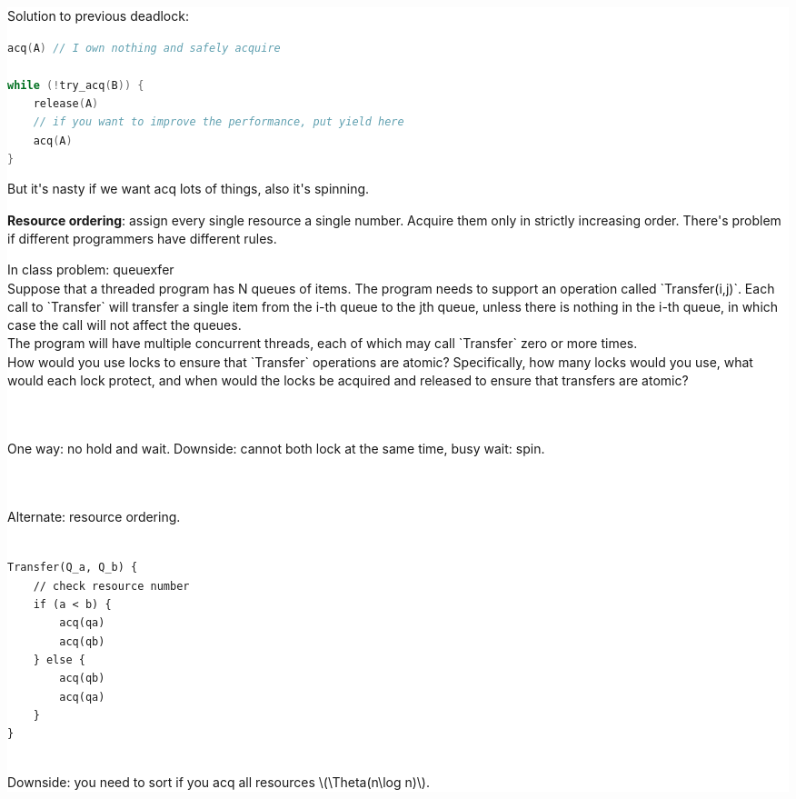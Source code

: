 Solution to previous deadlock:

```c++
acq(A) // I own nothing and safely acquire

while (!try_acq(B)) {
    release(A)
    // if you want to improve the performance, put yield here
    acq(A)
}
```

But it's nasty if we want acq lots of things, also it's spinning.

**Resource ordering**: assign every single resource a single number. Acquire them only in strictly increasing order. There's problem if different programmers have different rules.
<div class='ex'>
<div class="ex-title">
In class problem: queuexfer
</div>

<div class='ex-content'>
Suppose that a threaded program has N queues of items. The program needs to support an operation called `Transfer(i,j)`. Each call to `Transfer` will transfer a single item from the i-th queue to the jth queue,
unless there is nothing in the i-th queue, in which case the call will not affect the queues.
<br>The program will have multiple concurrent threads, each of which may call `Transfer` zero or more times.
<br>How would you use locks to ensure that `Transfer` operations are atomic? Specifically, how many locks
would you use, what would each lock protect, and when would the locks be acquired and released to ensure
that transfers are atomic?

<br><br>
One way: no hold and wait. Downside: cannot both lock at the same time, busy wait: spin.

<br><br>
Alternate: resource ordering.
<pre>
<code>
Transfer(Q_a, Q_b) {
    // check resource number
    if (a < b) {
        acq(qa)
        acq(qb)
    } else {
        acq(qb)
        acq(qa)
    }
}
</code>
</pre>
Downside: you need to sort if you acq all resources \\(\Theta(n\log n)\\).
</div>
</div>
